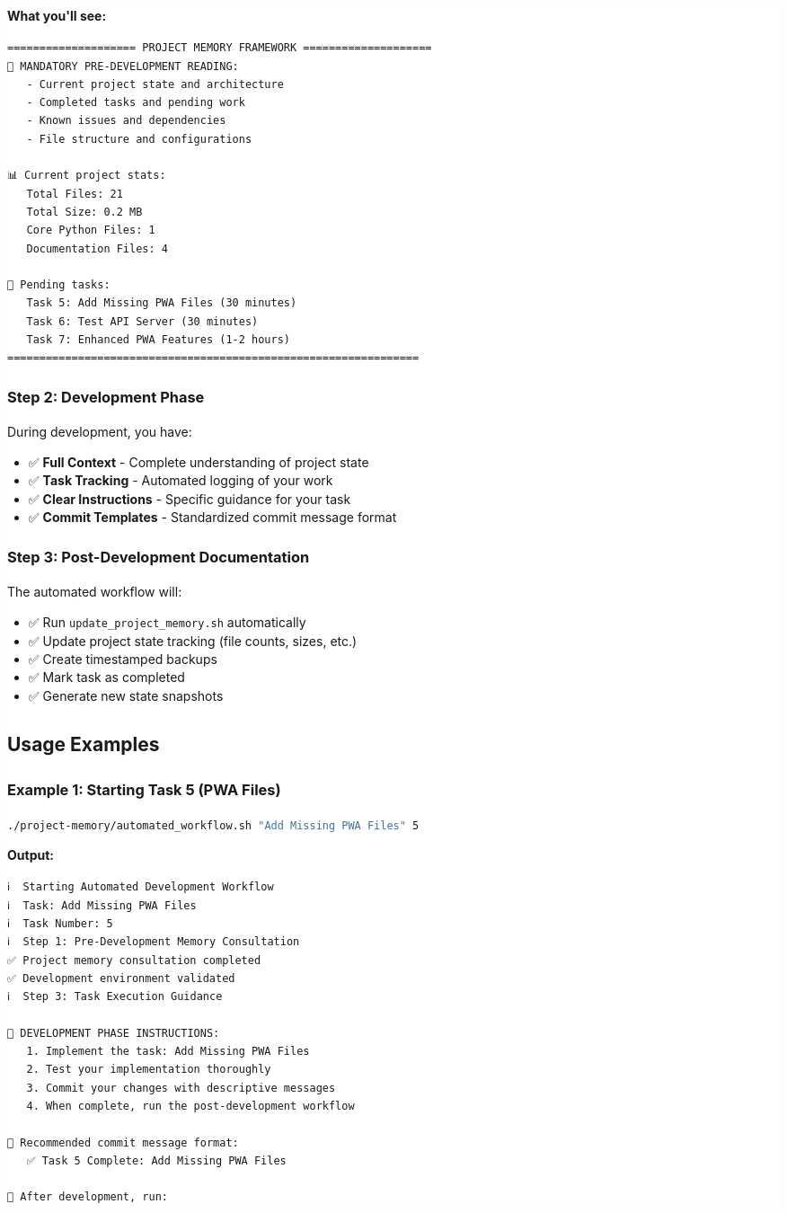 **What you'll see:**
```
==================== PROJECT MEMORY FRAMEWORK ====================
📖 MANDATORY PRE-DEVELOPMENT READING:
   - Current project state and architecture
   - Completed tasks and pending work
   - Known issues and dependencies
   - File structure and configurations

📊 Current project stats:
   Total Files: 21
   Total Size: 0.2 MB
   Core Python Files: 1
   Documentation Files: 4

🎯 Pending tasks:
   Task 5: Add Missing PWA Files (30 minutes)
   Task 6: Test API Server (30 minutes)
   Task 7: Enhanced PWA Features (1-2 hours)
================================================================
```

### Step 2: Development Phase
During development, you have:
- ✅ **Full Context** - Complete understanding of project state
- ✅ **Task Tracking** - Automated logging of your work
- ✅ **Clear Instructions** - Specific guidance for your task
- ✅ **Commit Templates** - Standardized commit message format

### Step 3: Post-Development Documentation
The automated workflow will:
- ✅ Run `update_project_memory.sh` automatically
- ✅ Update project state tracking (file counts, sizes, etc.)
- ✅ Create timestamped backups
- ✅ Mark task as completed
- ✅ Generate new state snapshots

## Usage Examples

### Example 1: Starting Task 5 (PWA Files)
```bash
./project-memory/automated_workflow.sh "Add Missing PWA Files" 5
```

**Output:**
```
ℹ️  Starting Automated Development Workflow
ℹ️  Task: Add Missing PWA Files
ℹ️  Task Number: 5
ℹ️  Step 1: Pre-Development Memory Consultation
✅ Project memory consultation completed
✅ Development environment validated
ℹ️  Step 3: Task Execution Guidance

🚀 DEVELOPMENT PHASE INSTRUCTIONS:
   1. Implement the task: Add Missing PWA Files
   2. Test your implementation thoroughly
   3. Commit your changes with descriptive messages
   4. When complete, run the post-development workflow

📝 Recommended commit message format:
   ✅ Task 5 Complete: Add Missing PWA Files

🔄 After development, run:
```